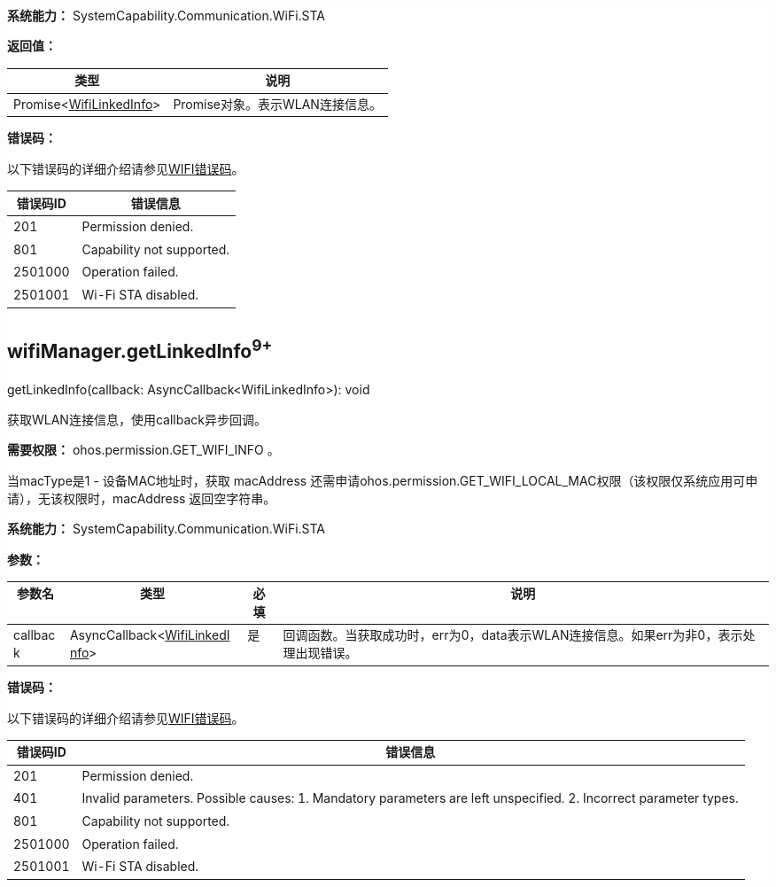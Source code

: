 **系统能力：** SystemCapability.Communication.WiFi.STA

**返回值：**

  | 类型 | 说明 |
  | -------- | -------- |
  | Promise&lt;[WifiLinkedInfo](#wifilinkedinfo9)&gt; | Promise对象。表示WLAN连接信息。 |

**错误码：**

以下错误码的详细介绍请参见[WIFI错误码](errorcode-wifi.md)。

| **错误码ID** | **错误信息** |
| -------- | -------- |
| 201 | Permission denied.                 |
| 801 | Capability not supported.          |
| 2501000  | Operation failed.|
| 2501001  | Wi-Fi STA disabled. |

## wifiManager.getLinkedInfo<sup>9+</sup>

getLinkedInfo(callback: AsyncCallback&lt;WifiLinkedInfo&gt;): void

获取WLAN连接信息，使用callback异步回调。

**需要权限：** ohos.permission.GET_WIFI_INFO 。 

当macType是1 - 设备MAC地址时，获取 macAddress 还需申请ohos.permission.GET_WIFI_LOCAL_MAC权限（该权限仅系统应用可申请），无该权限时，macAddress 返回空字符串。

**系统能力：** SystemCapability.Communication.WiFi.STA

**参数：**

  | 参数名 | 类型 | 必填 | 说明 |
  | -------- | -------- | -------- | -------- |
  | callback | AsyncCallback&lt;[WifiLinkedInfo](#wifilinkedinfo9)&gt; | 是 | 回调函数。当获取成功时，err为0，data表示WLAN连接信息。如果err为非0，表示处理出现错误。 |

**错误码：**

以下错误码的详细介绍请参见[WIFI错误码](errorcode-wifi.md)。

| **错误码ID** | **错误信息** |
| -------- | -------- |
| 201 | Permission denied.                 |
| 401 | Invalid parameters. Possible causes: 1. Mandatory parameters are left unspecified. 2. Incorrect parameter types. |
| 801 | Capability not supported.          |
| 2501000  | Operation failed.|
| 2501001  | Wi-Fi STA disabled.|
